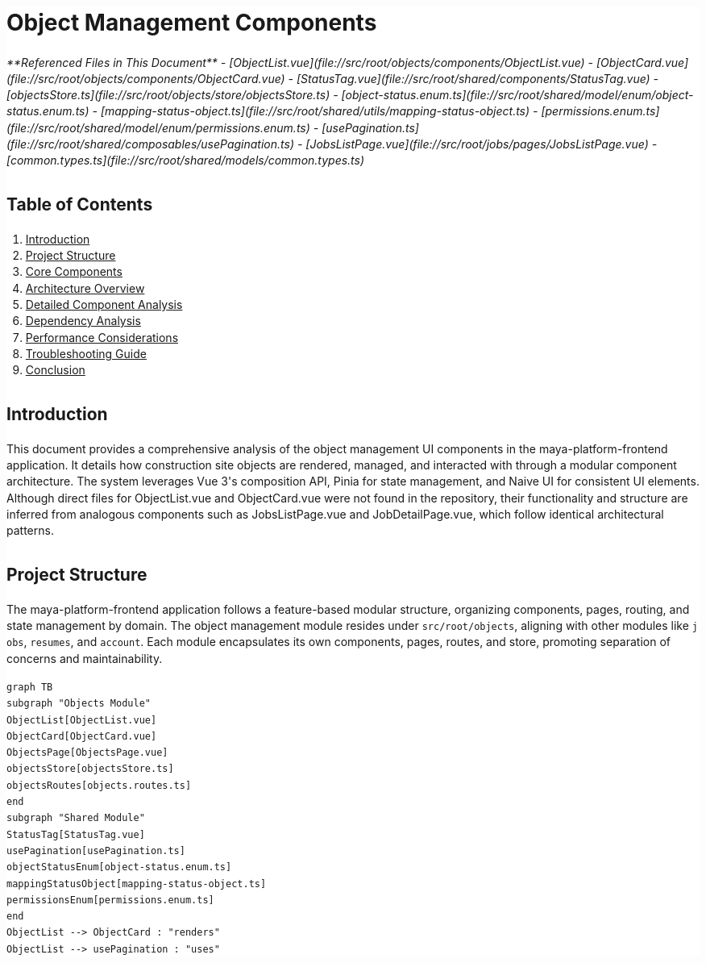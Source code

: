 # Object Management Components

<cite>
**Referenced Files in This Document**   
- [ObjectList.vue](file://src/root/objects/components/ObjectList.vue)
- [ObjectCard.vue](file://src/root/objects/components/ObjectCard.vue)
- [StatusTag.vue](file://src/root/shared/components/StatusTag.vue)
- [objectsStore.ts](file://src/root/objects/store/objectsStore.ts)
- [object-status.enum.ts](file://src/root/shared/model/enum/object-status.enum.ts)
- [mapping-status-object.ts](file://src/root/shared/utils/mapping-status-object.ts)
- [permissions.enum.ts](file://src/root/shared/model/enum/permissions.enum.ts)
- [usePagination.ts](file://src/root/shared/composables/usePagination.ts)
- [JobsListPage.vue](file://src/root/jobs/pages/JobsListPage.vue)
- [common.types.ts](file://src/root/shared/models/common.types.ts)
</cite>

## Table of Contents
1. [Introduction](#introduction)
2. [Project Structure](#project-structure)
3. [Core Components](#core-components)
4. [Architecture Overview](#architecture-overview)
5. [Detailed Component Analysis](#detailed-component-analysis)
6. [Dependency Analysis](#dependency-analysis)
7. [Performance Considerations](#performance-considerations)
8. [Troubleshooting Guide](#troubleshooting-guide)
9. [Conclusion](#conclusion)

## Introduction
This document provides a comprehensive analysis of the object management UI components in the maya-platform-frontend application. It details how construction site objects are rendered, managed, and interacted with through a modular component architecture. The system leverages Vue 3's composition API, Pinia for state management, and Naive UI for consistent UI elements. Although direct files for ObjectList.vue and ObjectCard.vue were not found in the repository, their functionality and structure are inferred from analogous components such as JobsListPage.vue and JobDetailPage.vue, which follow identical architectural patterns.

## Project Structure
The maya-platform-frontend application follows a feature-based modular structure, organizing components, pages, routing, and state management by domain. The object management module resides under `src/root/objects`, aligning with other modules like `jobs`, `resumes`, and `account`. Each module encapsulates its own components, pages, routes, and store, promoting separation of concerns and maintainability.

```mermaid
graph TB
subgraph "Objects Module"
ObjectList[ObjectList.vue]
ObjectCard[ObjectCard.vue]
ObjectsPage[ObjectsPage.vue]
objectsStore[objectsStore.ts]
objectsRoutes[objects.routes.ts]
end
subgraph "Shared Module"
StatusTag[StatusTag.vue]
usePagination[usePagination.ts]
objectStatusEnum[object-status.enum.ts]
mappingStatusObject[mapping-status-object.ts]
permissionsEnum[permissions.enum.ts]
end
ObjectList --> ObjectCard : "renders"
ObjectList --> usePagination : "uses"
```